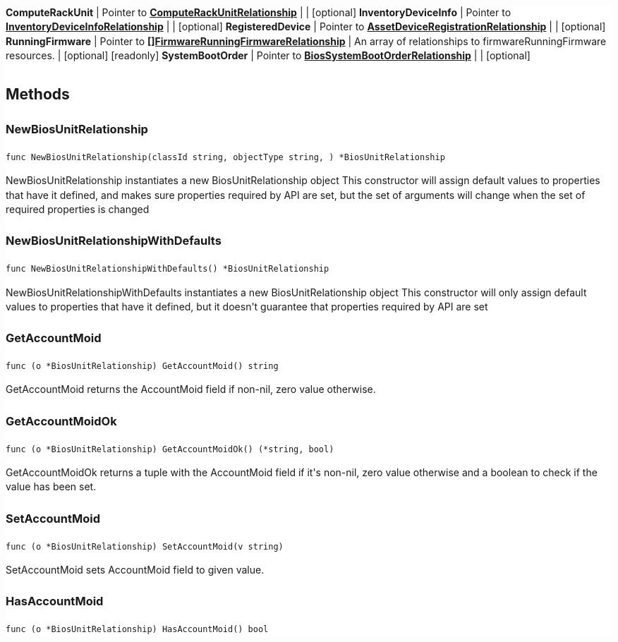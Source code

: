 **ComputeRackUnit** | Pointer to [**ComputeRackUnitRelationship**](compute.RackUnit.Relationship.md) |  | [optional] 
**InventoryDeviceInfo** | Pointer to [**InventoryDeviceInfoRelationship**](inventory.DeviceInfo.Relationship.md) |  | [optional] 
**RegisteredDevice** | Pointer to [**AssetDeviceRegistrationRelationship**](asset.DeviceRegistration.Relationship.md) |  | [optional] 
**RunningFirmware** | Pointer to [**[]FirmwareRunningFirmwareRelationship**](firmware.RunningFirmware.Relationship.md) | An array of relationships to firmwareRunningFirmware resources. | [optional] [readonly] 
**SystemBootOrder** | Pointer to [**BiosSystemBootOrderRelationship**](bios.SystemBootOrder.Relationship.md) |  | [optional] 

## Methods

### NewBiosUnitRelationship

`func NewBiosUnitRelationship(classId string, objectType string, ) *BiosUnitRelationship`

NewBiosUnitRelationship instantiates a new BiosUnitRelationship object
This constructor will assign default values to properties that have it defined,
and makes sure properties required by API are set, but the set of arguments
will change when the set of required properties is changed

### NewBiosUnitRelationshipWithDefaults

`func NewBiosUnitRelationshipWithDefaults() *BiosUnitRelationship`

NewBiosUnitRelationshipWithDefaults instantiates a new BiosUnitRelationship object
This constructor will only assign default values to properties that have it defined,
but it doesn't guarantee that properties required by API are set

### GetAccountMoid

`func (o *BiosUnitRelationship) GetAccountMoid() string`

GetAccountMoid returns the AccountMoid field if non-nil, zero value otherwise.

### GetAccountMoidOk

`func (o *BiosUnitRelationship) GetAccountMoidOk() (*string, bool)`

GetAccountMoidOk returns a tuple with the AccountMoid field if it's non-nil, zero value otherwise
and a boolean to check if the value has been set.

### SetAccountMoid

`func (o *BiosUnitRelationship) SetAccountMoid(v string)`

SetAccountMoid sets AccountMoid field to given value.

### HasAccountMoid

`func (o *BiosUnitRelationship) HasAccountMoid() bool`
